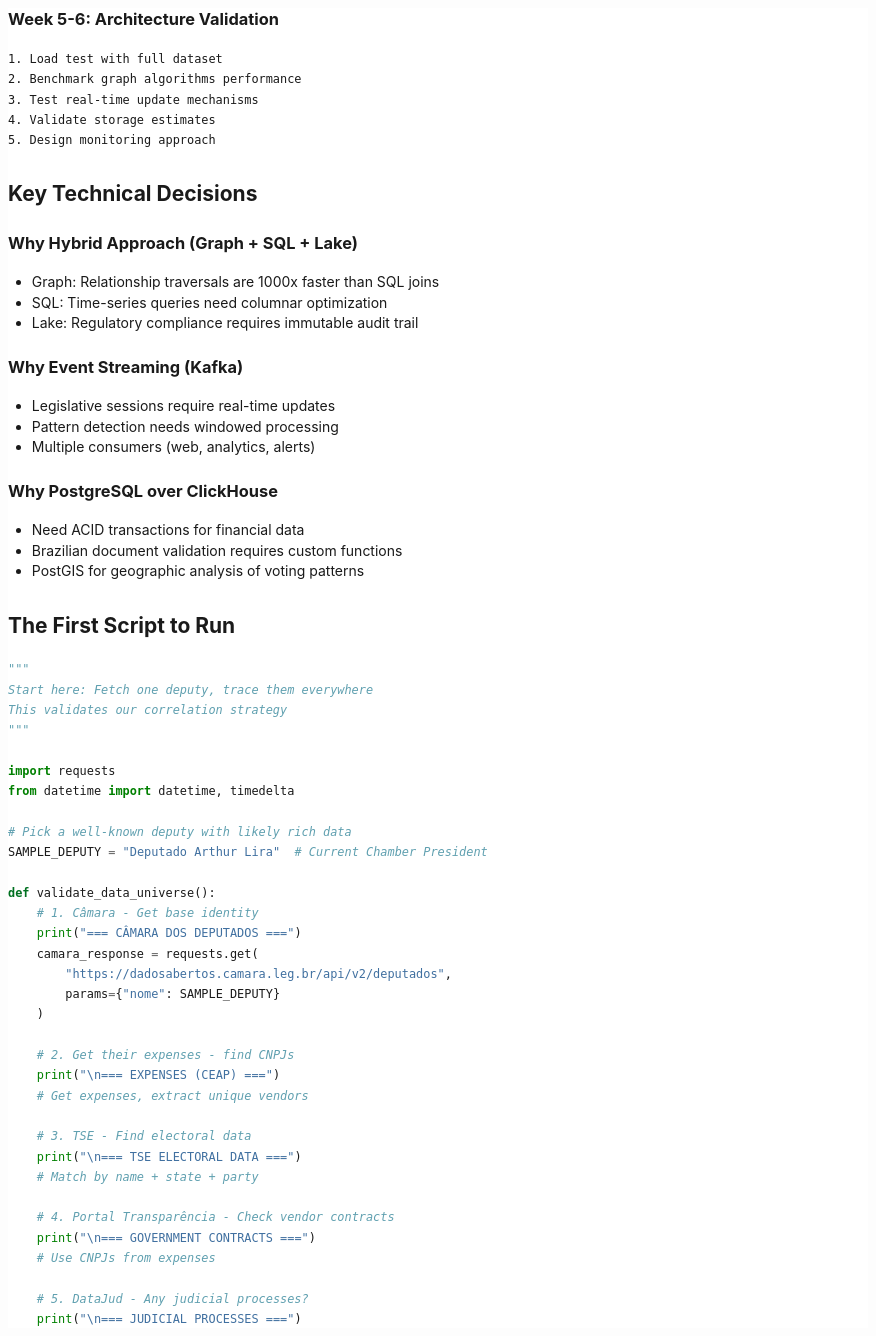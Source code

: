 ### Week 5-6: Architecture Validation
```
1. Load test with full dataset
2. Benchmark graph algorithms performance  
3. Test real-time update mechanisms
4. Validate storage estimates
5. Design monitoring approach
```

## Key Technical Decisions

### Why Hybrid Approach (Graph + SQL + Lake)
- Graph: Relationship traversals are 1000x faster than SQL joins
- SQL: Time-series queries need columnar optimization
- Lake: Regulatory compliance requires immutable audit trail

### Why Event Streaming (Kafka)
- Legislative sessions require real-time updates
- Pattern detection needs windowed processing
- Multiple consumers (web, analytics, alerts)

### Why PostgreSQL over ClickHouse
- Need ACID transactions for financial data
- Brazilian document validation requires custom functions
- PostGIS for geographic analysis of voting patterns

## The First Script to Run

```python
"""
Start here: Fetch one deputy, trace them everywhere
This validates our correlation strategy
"""

import requests
from datetime import datetime, timedelta

# Pick a well-known deputy with likely rich data
SAMPLE_DEPUTY = "Deputado Arthur Lira"  # Current Chamber President

def validate_data_universe():
    # 1. Câmara - Get base identity
    print("=== CÂMARA DOS DEPUTADOS ===")
    camara_response = requests.get(
        "https://dadosabertos.camara.leg.br/api/v2/deputados",
        params={"nome": SAMPLE_DEPUTY}
    )
    
    # 2. Get their expenses - find CNPJs
    print("\n=== EXPENSES (CEAP) ===")
    # Get expenses, extract unique vendors
    
    # 3. TSE - Find electoral data
    print("\n=== TSE ELECTORAL DATA ===")
    # Match by name + state + party
    
    # 4. Portal Transparência - Check vendor contracts
    print("\n=== GOVERNMENT CONTRACTS ===")
    # Use CNPJs from expenses
    
    # 5. DataJud - Any judicial processes?
    print("\n=== JUDICIAL PROCESSES ===")
```